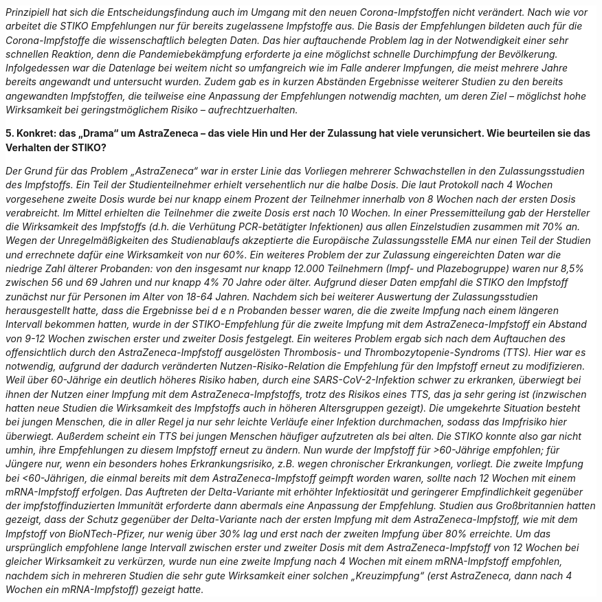 _Prinzipiell hat sich die Entscheidungsfindung auch im Umgang mit den neuen Corona-Impfstoffen nicht verändert. Nach wie vor arbeitet die STIKO Empfehlungen nur für bereits zugelassene Impfstoffe aus. Die Basis der Empfehlungen bildeten auch für die Corona-Impfstoffe die wissenschaftlich belegten Daten. Das hier auftauchende Problem lag in der Notwendigkeit einer sehr schnellen Reaktion, denn die Pandemiebekämpfung erforderte ja eine möglichst schnelle Durchimpfung der Bevölkerung. Infolgedessen war die Datenlage bei weitem nicht so umfangreich wie im Falle anderer Impfungen, die meist mehrere Jahre bereits angewandt und untersucht wurden. Zudem gab es in kurzen Abständen Ergebnisse weiterer Studien zu den bereits angewandten Impfstoffen, die teilweise eine Anpassung der Empfehlungen notwendig machten, um deren Ziel – möglichst hohe Wirksamkeit bei geringstmöglichem Risiko – aufrechtzuerhalten._

**5\. Konkret: das „Drama“ um AstraZeneca – das viele Hin und Her der Zulassung hat viele verunsichert. Wie beurteilen sie das Verhalten der STIKO?** 

_Der Grund für das Problem „AstraZeneca“ war in erster Linie das Vorliegen mehrerer Schwachstellen in den Zulassungsstudien des Impfstoffs. Ein Teil der Studienteilnehmer erhielt versehentlich nur die halbe Dosis. Die laut Protokoll nach 4 Wochen vorgesehene zweite Dosis wurde bei nur knapp einem Prozent der Teilnehmer innerhalb von 8 Wochen nach der ersten Dosis verabreicht. Im Mittel erhielten die Teilnehmer die zweite Dosis erst nach 10 Wochen. In einer Pressemitteilung gab der Hersteller die Wirksamkeit des Impfstoffs (d.h. die Verhütung PCR-betätigter Infektionen) aus allen Einzelstudien zusammen mit 70% an. Wegen der Unregelmäßigkeiten des Studienablaufs akzeptierte die Europäische Zulassungsstelle EMA nur einen Teil der Studien und errechnete dafür eine Wirksamkeit von nur 60%. Ein weiteres Problem der zur Zulassung eingereichten Daten war die niedrige Zahl älterer Probanden: von den insgesamt nur knapp 12.000 Teilnehmern (Impf- und Plazebogruppe) waren nur 8,5% zwischen 56 und 69 Jahren und nur knapp 4% 70 Jahre oder älter. Aufgrund dieser Daten empfahl die STIKO den Impfstoff zunächst nur für Personen im Alter von 18-64 Jahren. Nachdem sich bei weiterer Auswertung der Zulassungsstudien herausgestellt hatte, dass die Ergebnisse bei d e n Probanden besser waren, die die zweite Impfung nach einem längeren Intervall bekommen hatten, wurde in der STIKO-Empfehlung für die zweite Impfung mit dem AstraZeneca-Impfstoff ein Abstand von 9-12 Wochen zwischen erster und zweiter Dosis festgelegt. Ein weiteres Problem ergab sich nach dem Auftauchen des offensichtlich durch den AstraZeneca-Impfstoff ausgelösten Thrombosis- und Thrombozytopenie-Syndroms (TTS). Hier war es notwendig, aufgrund der dadurch veränderten Nutzen-Risiko-Relation die Empfehlung für den Impfstoff erneut zu modifizieren. Weil über 60-Jährige ein deutlich höheres Risiko haben, durch eine SARS-CoV-2-Infektion schwer zu erkranken, überwiegt bei ihnen der Nutzen einer Impfung mit dem AstraZeneca-Impfstoffs, trotz des Risikos eines TTS, das ja sehr gering ist (inzwischen hatten neue Studien die Wirksamkeit des Impfstoffs auch in höheren Altersgruppen gezeigt). Die umgekehrte Situation besteht bei jungen Menschen, die in aller Regel ja nur sehr leichte Verläufe einer Infektion durchmachen, sodass das Impfrisiko hier überwiegt. Außerdem scheint ein TTS bei jungen Menschen häufiger aufzutreten als bei alten. Die STIKO konnte also gar nicht umhin, ihre Empfehlungen zu diesem Impfstoff erneut zu ändern. Nun wurde der Impfstoff für >60-Jährige empfohlen; für Jüngere nur, wenn ein besonders hohes Erkrankungsrisiko, z.B. wegen chronischer Erkrankungen, vorliegt. Die zweite Impfung bei <60-Jährigen, die einmal bereits mit dem AstraZeneca-Impfstoff geimpft worden waren, sollte nach 12 Wochen mit einem mRNA-Impfstoff erfolgen. Das Auftreten der Delta-Variante mit erhöhter Infektiosität und geringerer Empfindlichkeit gegenüber der impfstoffinduzierten Immunität erforderte dann abermals eine Anpassung der Empfehlung. Studien aus Großbritannien hatten gezeigt, dass der Schutz gegenüber der Delta-Variante nach der ersten Impfung mit dem AstraZeneca-Impfstoff, wie mit dem Impfstoff von BioNTech-Pfizer, nur wenig über 30% lag und erst nach der zweiten Impfung über 80% erreichte. Um das ursprünglich empfohlene lange Intervall zwischen erster und zweiter Dosis mit dem AstraZeneca-Impfstoff von 12 Wochen bei gleicher Wirksamkeit zu verkürzen, wurde nun eine zweite Impfung nach 4 Wochen mit einem mRNA-Impfstoff empfohlen, nachdem sich in mehreren Studien die sehr gute Wirksamkeit einer solchen „Kreuzimpfung“ (erst AstraZeneca, dann nach 4 Wochen ein mRNA-Impfstoff) gezeigt hatte._
